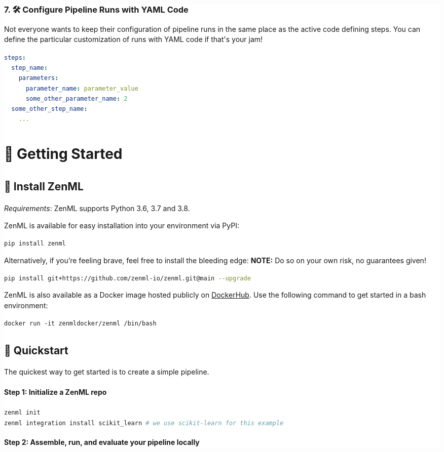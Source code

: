 ### 7. 🛠 Configure Pipeline Runs with YAML Code

Not everyone wants to keep their configuration of pipeline runs in the same place as the active code defining steps. You can define the particular customization of runs with YAML code if that's your jam!


```yaml
steps:
  step_name:
    parameters:
      parameter_name: parameter_value
      some_other_parameter_name: 2
  some_other_step_name:
    ...
```

# 🤸 Getting Started

## 💾 Install ZenML

*Requirements*: ZenML supports Python 3.6, 3.7 and 3.8.

ZenML is available for easy installation into your environment via PyPI:

```bash
pip install zenml
```

Alternatively, if you’re feeling brave, feel free to install the bleeding edge:
**NOTE:** Do so on your own risk, no guarantees given!

```bash
pip install git+https://github.com/zenml-io/zenml.git@main --upgrade
```

ZenML is also available as a Docker image hosted publicly on [DockerHub](https://hub.docker.com/r/zenmldocker/zenml). 
Use the following command to get started in a bash environment:

```shell
docker run -it zenmldocker/zenml /bin/bash
```

## 🚅 Quickstart

The quickest way to get started is to create a simple pipeline.

#### Step 1: Initialize a ZenML repo

```bash
zenml init
zenml integration install scikit_learn # we use scikit-learn for this example
```

#### Step 2: Assemble, run, and evaluate your pipeline locally

